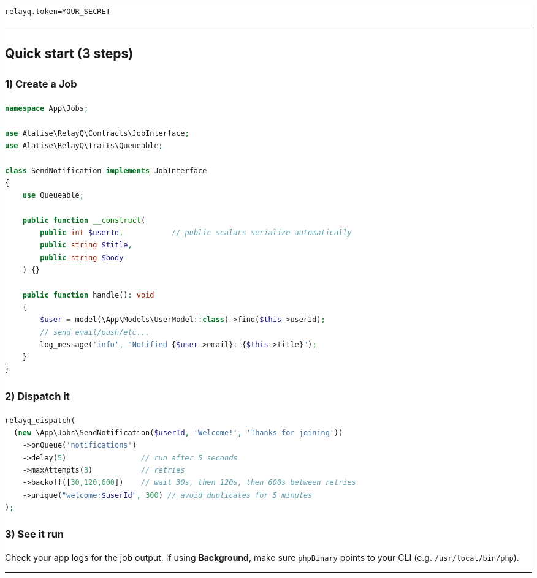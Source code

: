 ```
relayq.token=YOUR_SECRET
```

---

## Quick start (3 steps)

### 1) Create a Job

```php
namespace App\Jobs;

use Alatise\RelayQ\Contracts\JobInterface;
use Alatise\RelayQ\Traits\Queueable;

class SendNotification implements JobInterface
{
    use Queueable;

    public function __construct(
        public int $userId,           // public scalars serialize automatically
        public string $title,
        public string $body
    ) {}

    public function handle(): void
    {
        $user = model(\App\Models\UserModel::class)->find($this->userId);
        // send email/push/etc...
        log_message('info', "Notified {$user->email}: {$this->title}");
    }
}
```

### 2) Dispatch it

```php
relayq_dispatch(
  (new \App\Jobs\SendNotification($userId, 'Welcome!', 'Thanks for joining'))
    ->onQueue('notifications')
    ->delay(5)                 // run after 5 seconds
    ->maxAttempts(3)           // retries
    ->backoff([30,120,600])    // wait 30s, then 120s, then 600s between retries
    ->unique("welcome:$userId", 300) // avoid duplicates for 5 minutes
);
```

### 3) See it run

Check your app logs for the job output.
If using **Background**, make sure `phpBinary` points to your CLI (e.g. `/usr/local/bin/php`).

---